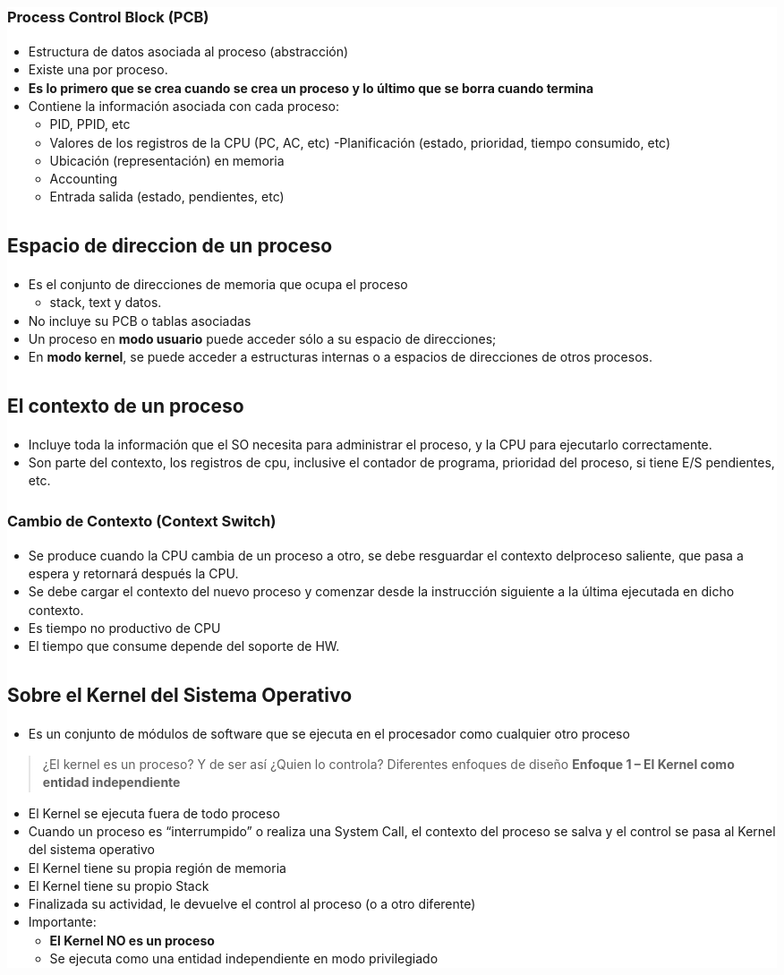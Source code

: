 ### Process Control Block (PCB)
- Estructura de datos asociada al proceso
(abstracción)
- Existe una por proceso.
- **Es lo primero que se crea cuando se crea un proceso y lo último que se borra cuando termina**
- Contiene la información asociada con cada proceso:
    - PID, PPID, etc
    - Valores de los registros de la CPU (PC, AC, etc)
    -Planificación (estado, prioridad, tiempo consumido, etc)
    - Ubicación (representación) en memoria
    - Accounting
    - Entrada salida (estado, pendientes, etc)

## Espacio de direccion de un proceso
- Es el conjunto de direcciones de
memoria que ocupa el proceso
    - stack, text y datos.
- No incluye su PCB o tablas asociadas
- Un proceso en **modo usuario** puede  acceder sólo a su espacio de direcciones;
- En **modo kernel**, se puede acceder a estructuras internas o a espacios de direcciones de otros procesos.

## El contexto de un proceso
- Incluye toda la información que el SO
necesita para administrar el proceso, y
la CPU para ejecutarlo correctamente.
- Son parte del contexto, los registros
de cpu, inclusive el contador de
programa, prioridad del proceso, si
tiene E/S pendientes, etc.

### Cambio de Contexto (Context Switch)
- Se produce cuando la CPU cambia de un
proceso a otro, se debe resguardar el contexto delproceso saliente, que pasa a espera y retornará después la CPU.
- Se debe cargar el contexto del nuevo
proceso y comenzar desde la instrucción
siguiente a la última ejecutada en dicho
contexto.
- Es tiempo no productivo de CPU
- El tiempo que consume depende del
soporte de HW.

## Sobre el Kernel del Sistema Operativo
- Es un conjunto de módulos de
software que se ejecuta en el procesador como cualquier otro proceso
> ¿El kernel es un proceso? Y de ser así ¿Quien lo controla?
Diferentes enfoques de diseño
__Enfoque 1 – El Kernel como entidad independiente__
- El Kernel se ejecuta fuera de todo
proceso
- Cuando un proceso es “interrumpido” o realiza una System Call, el contexto del proceso se salva y el control se pasa al Kernel del sistema operativo
- El Kernel tiene su propia región de
memoria
- El Kernel tiene su propio Stack
- Finalizada su actividad, le devuelve el
control al proceso (o a otro diferente)
- Importante:
    - **El Kernel NO es un proceso**
    - Se ejecuta como una entidad independiente en modo privilegiado